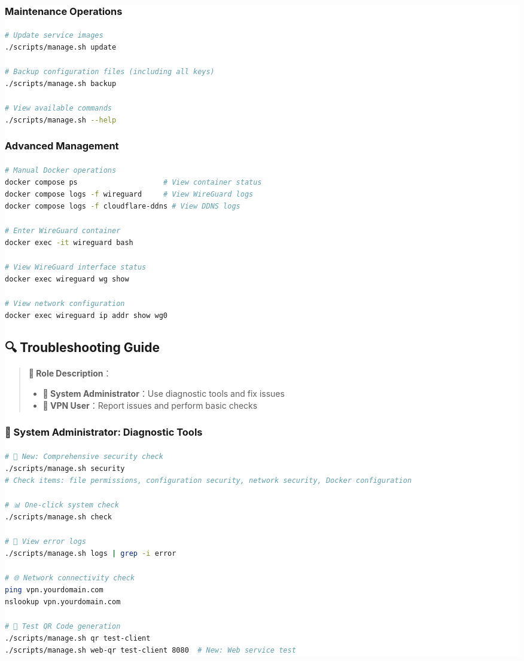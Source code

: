 ### Maintenance Operations

```bash
# Update service images
./scripts/manage.sh update

# Backup configuration files (including all keys)
./scripts/manage.sh backup

# View available commands
./scripts/manage.sh --help
```

### Advanced Management

```bash
# Manual Docker operations
docker compose ps                    # View container status
docker compose logs -f wireguard     # View WireGuard logs
docker compose logs -f cloudflare-ddns # View DDNS logs

# Enter WireGuard container
docker exec -it wireguard bash

# View WireGuard interface status
docker exec wireguard wg show

# View network configuration
docker exec wireguard ip addr show wg0
```

## 🔍 Troubleshooting Guide

> **👥 Role Description**：
> - **🔧 System Administrator**：Use diagnostic tools and fix issues
> - **📱 VPN User**：Report issues and perform basic checks

### 🔧 System Administrator: Diagnostic Tools

```bash
# 🔐 New: Comprehensive security check
./scripts/manage.sh security
# Check items: file permissions, configuration security, network security, Docker configuration

# 📊 One-click system check
./scripts/manage.sh check

# 🚨 View error logs
./scripts/manage.sh logs | grep -i error

# 🌐 Network connectivity check
ping vpn.yourdomain.com
nslookup vpn.yourdomain.com

# 📱 Test QR Code generation
./scripts/manage.sh qr test-client
./scripts/manage.sh web-qr test-client 8080  # New: Web service test
```
